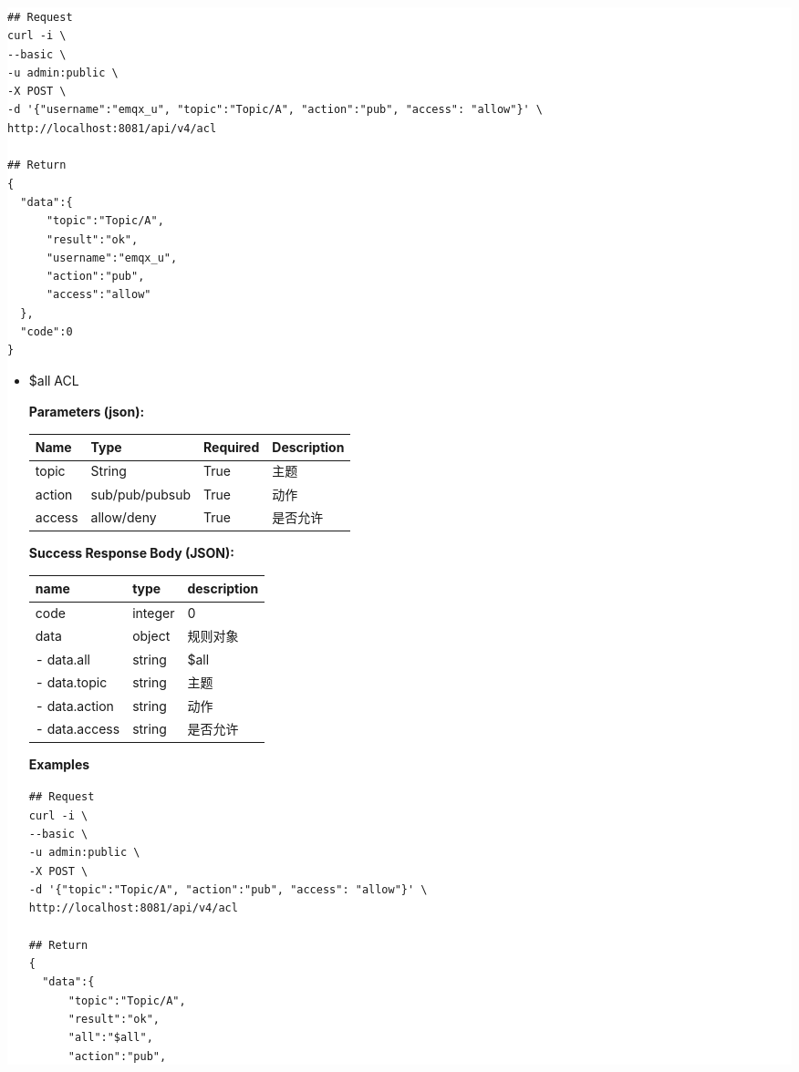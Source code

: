   ```shell
  ## Request
  curl -i \
  --basic \
  -u admin:public \
  -X POST \
  -d '{"username":"emqx_u", "topic":"Topic/A", "action":"pub", "access": "allow"}' \
  http://localhost:8081/api/v4/acl

  ## Return
  {
    "data":{
        "topic":"Topic/A",
        "result":"ok",
        "username":"emqx_u",
        "action":"pub",
        "access":"allow"
    },
    "code":0
  }
  ```

+ $all ACL

  **Parameters (json):**

  | Name     | Type          | Required | Description |
  | -------- | ------        | -------- | ----------- |
  | topic    | String        | True     | 主题         |
  | action   | sub/pub/pubsub| True     | 动作         |
  | access   | allow/deny    | True     | 是否允许      |

  **Success Response Body (JSON):**

  | name             | type    | description |
  | ----             | ------- | ----------- |
  | code             | integer | 0           |
  | data             | object  | 规则对象     |
  | - data.all       | string  | $all        |
  | - data.topic     | string  | 主题         |
  | - data.action    | string  | 动作         |
  | - data.access    | string  | 是否允许      |

  **Examples**

  ```shell
  ## Request
  curl -i \
  --basic \
  -u admin:public \
  -X POST \
  -d '{"topic":"Topic/A", "action":"pub", "access": "allow"}' \
  http://localhost:8081/api/v4/acl

  ## Return
  {
    "data":{
        "topic":"Topic/A",
        "result":"ok",
        "all":"$all",
        "action":"pub",
  ```